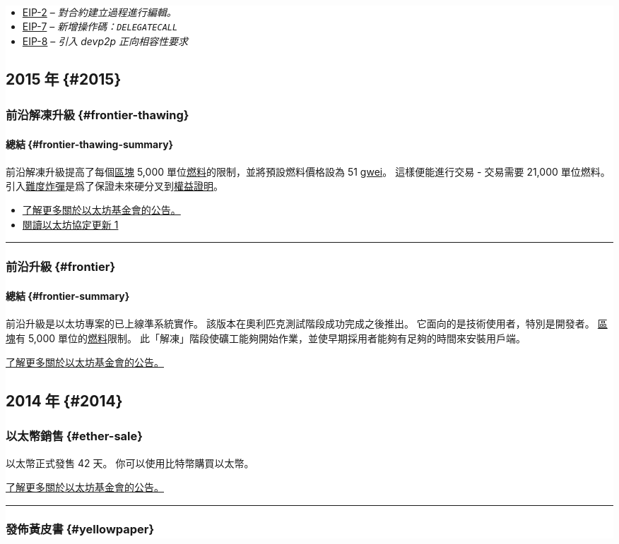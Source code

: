 <ul>
  <li><a href="https://eips.ethereum.org/EIPS/eip-2">EIP-2</a> – <em>對合約建立過程進行編輯。</em></li>
  <li><a href="https://eips.ethereum.org/EIPS/eip-7">EIP-7</a> – <em>新增操作碼：<code>DELEGATECALL</code></em></li>
  <li><a href="https://eips.ethereum.org/EIPS/eip-8">EIP-8</a> – <em>引入 devp2p 正向相容性要求</em></li>
</ul>

</ExpandableCard>

<Divider />

## 2015 年 {#2015}

### 前沿解凍升級 {#frontier-thawing}

<NetworkUpgradeSummary name="frontierThawing" />

#### 總結 {#frontier-thawing-summary}

前沿解凍升級提高了每個[區塊](/glossary/#block) 5,000 單位[燃料](/glossary/#gas)的限制，並將預設燃料價格設為 51 [gwei](/glossary/#gwei)。 這樣便能進行交易 - 交易需要 21,000 單位燃料。 引入[難度炸彈](/glossary/#difficulty-bomb)是爲了保證未來硬分叉到[權益證明](/glossary/#pos)。

- [了解更多關於以太坊基金會的公告。](https://blog.ethereum.org/2015/08/04/the-thawing-frontier/)
- [閱讀以太坊協定更新 1](https://blog.ethereum.org/2015/08/04/ethereum-protocol-update-1/)

---

### 前沿升級 {#frontier}

<NetworkUpgradeSummary name="frontier" />

#### 總結 {#frontier-summary}

前沿升級是以太坊專案的已上線準系統實作。 該版本在奧利匹克測試階段成功完成之後推出。 它面向的是技術使用者，特別是開發者。 [區塊](/glossary/#block)有 5,000 單位的[燃料](/glossary/#gas)限制。 此「解凍」階段使礦工能夠開始作業，並使早期採用者能夠有足夠的時間來安裝用戶端。

[了解更多關於以太坊基金會的公告。](https://blog.ethereum.org/2015/07/22/frontier-is-coming-what-to-expect-and-how-to-prepare/)

<Divider />

## 2014 年 {#2014}

### 以太幣銷售 {#ether-sale}

<NetworkUpgradeSummary name="etherSale" />

以太幣正式發售 42 天。 你可以使用比特幣購買以太幣。

[了解更多關於以太坊基金會的公告。](https://blog.ethereum.org/2014/07/22/launching-the-ether-sale/)

---

### 發佈黃皮書 {#yellowpaper}
